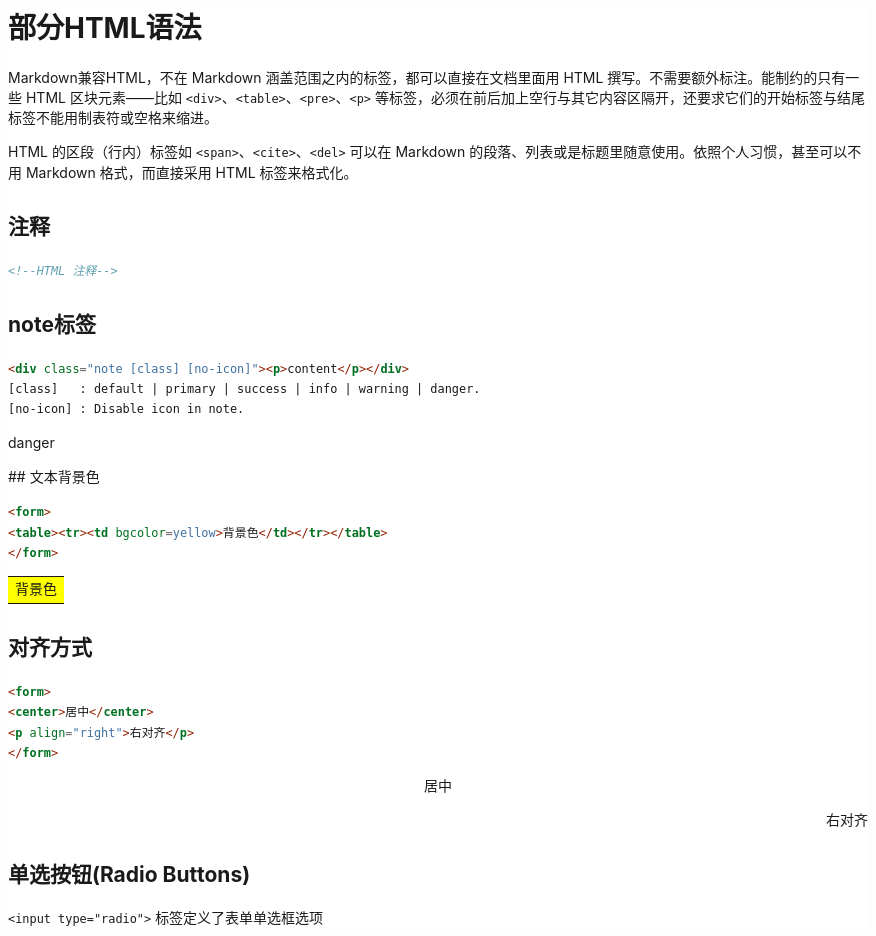 
# 部分HTML语法

Markdown兼容HTML，不在 Markdown 涵盖范围之内的标签，都可以直接在文档里面用 HTML 撰写。不需要额外标注。能制约的只有一些 HTML 区块元素――比如 `<div>`、`<table>`、`<pre>`、`<p>` 等标签，必须在前后加上空行与其它内容区隔开，还要求它们的开始标签与结尾标签不能用制表符或空格来缩进。

HTML 的区段（行内）标签如 `<span>`、`<cite>`、`<del>` 可以在 Markdown 的段落、列表或是标题里随意使用。依照个人习惯，甚至可以不用 Markdown 格式，而直接采用 HTML 标签来格式化。

## 注释

```html
<!--HTML 注释-->
```

## note标签

```html
<div class="note [class] [no-icon]"><p>content</p></div>
[class]   : default | primary | success | info | warning | danger.
[no-icon] : Disable icon in note.
```

<div class="note danger"><p>danger</p></div>
## 文本背景色

```html
<form>
<table><tr><td bgcolor=yellow>背景色</td></tr></table>
</form>
```
<form>
<table><tr><td bgcolor=yellow>背景色</td></tr></table>
</form>

## 对齐方式

```html
<form>
<center>居中</center>
<p align="right">右对齐</p>
</form>
```

<form>
<center>居中</center>
<p align="right">右对齐</p>
</form>

## 单选按钮(Radio Buttons)

`<input type="radio">` 标签定义了表单单选框选项


[id]: http://example.com/  "Optional Title Here"
[^footnote]: Here is the *text* of the **footnote**.
[^footnote]: Here is the *text* of the **footnote**.